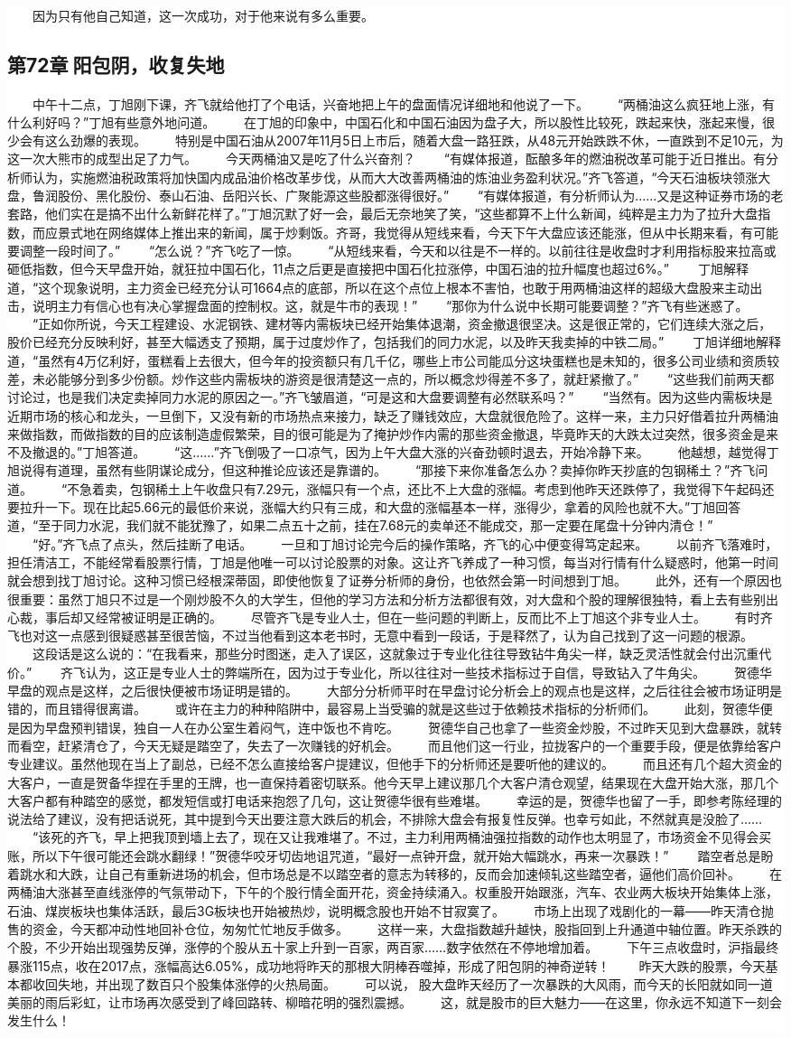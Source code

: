 　　因为只有他自己知道，这一次成功，对于他来说有多么重要。
　　 　 
　　
## 第72章 阳包阴，收复失地 
 
　　中午十二点，丁旭刚下课，齐飞就给他打了个电话，兴奋地把上午的盘面情况详细地和他说了一下。
　　“两桶油这么疯狂地上涨，有什么利好吗？”丁旭有些意外地问道。
　　在丁旭的印象中，中国石化和中国石油因为盘子大，所以股性比较死，跌起来快，涨起来慢，很少会有这么劲爆的表现。
　　特别是中国石油从2007年11月5日上市后，随着大盘一路狂跌，从48元开始跌跌不休，一直跌到不足10元，为这一次大熊市的成型出足了力气。
　　今天两桶油又是吃了什么兴奋剂？
　　“有媒体报道，酝酿多年的燃油税改革可能于近日推出。有分析师认为，实施燃油税政策将加快国内成品油价格改革步伐，从而大大改善两桶油的炼油业务盈利状况。”齐飞答道，“今天石油板块领涨大盘，鲁润股份、黑化股份、泰山石油、岳阳兴长、广聚能源这些股都涨得很好。”
　　“有媒体报道，有分析师认为……又是这种证券市场的老套路，他们实在是搞不出什么新鲜花样了。”丁旭沉默了好一会，最后无奈地笑了笑，“这些都算不上什么新闻，纯粹是主力为了拉升大盘指数，而应景式地在网络媒体上推出来的新闻，属于炒剩饭。齐哥，我觉得从短线来看，今天下午大盘应该还能涨，但从中长期来看，有可能要调整一段时间了。”
　　“怎么说？”齐飞吃了一惊。
　　“从短线来看，今天和以往是不一样的。以前往往是收盘时才利用指标股来拉高或砸低指数，但今天早盘开始，就狂拉中国石化，11点之后更是直接把中国石化拉涨停，中国石油的拉升幅度也超过6%。”
　　丁旭解释道，“这个现象说明，主力资金已经充分认可1664点的底部，所以在这个点位上根本不害怕，也敢于用两桶油这样的超级大盘股来主动出击，说明主力有信心也有决心掌握盘面的控制权。这，就是牛市的表现！”
　　“那你为什么说中长期可能要调整？”齐飞有些迷惑了。
　　“正如你所说，今天工程建设、水泥钢铁、建材等内需板块已经开始集体退潮，资金撤退很坚决。这是很正常的，它们连续大涨之后，股价已经充分反映利好，甚至大幅透支了预期，属于过度炒作了，包括我们的同力水泥，以及昨天我卖掉的中铁二局。”
　　丁旭详细地解释道，“虽然有4万亿利好，蛋糕看上去很大，但今年的投资额只有几千亿，哪些上市公司能瓜分这块蛋糕也是未知的，很多公司业绩和资质较差，未必能够分到多少份额。炒作这些内需板块的游资是很清楚这一点的，所以概念炒得差不多了，就赶紧撤了。”
　　“这些我们前两天都讨论过，也是我们决定卖掉同力水泥的原因之一。”齐飞皱眉道，“可是这和大盘要调整有必然联系吗？”
　　“当然有。因为这些内需板块是近期市场的核心和龙头，一旦倒下，又没有新的市场热点来接力，缺乏了赚钱效应，大盘就很危险了。这样一来，主力只好借着拉升两桶油来做指数，而做指数的目的应该制造虚假繁荣，目的很可能是为了掩护炒作内需的那些资金撤退，毕竟昨天的大跌太过突然，很多资金是来不及撤退的。”丁旭答道。
　　“这……”齐飞倒吸了一口凉气，因为上午大盘大涨的兴奋劲顿时退去，开始冷静下来。
　　他越想，越觉得丁旭说得有道理，虽然有些阴谋论成分，但这种推论应该还是靠谱的。
　　“那接下来你准备怎么办？卖掉你昨天抄底的包钢稀土？”齐飞问道。
　　“不急着卖，包钢稀土上午收盘只有7.29元，涨幅只有一个点，还比不上大盘的涨幅。考虑到他昨天还跌停了，我觉得下午起码还要拉升一下。现在比起5.66元的最低价来说，涨幅大约只有三成，和大盘的涨幅基本一样，涨得少，拿着的风险也就不大。”丁旭回答道，“至于同力水泥，我们就不能犹豫了，如果二点五十之前，挂在7.68元的卖单还不能成交，那一定要在尾盘十分钟内清仓！”
　　“好。”齐飞点了点头，然后挂断了电话。
　　一旦和丁旭讨论完今后的操作策略，齐飞的心中便变得笃定起来。
　　以前齐飞落难时，担任清洁工，不能经常看股票行情，丁旭是他唯一可以讨论股票的对象。这让齐飞养成了一种习惯，每当对行情有什么疑惑时，他第一时间就会想到找丁旭讨论。这种习惯已经根深蒂固，即使他恢复了证券分析师的身份，也依然会第一时间想到丁旭。
　　此外，还有一个原因也很重要：虽然丁旭只不过是一个刚炒股不久的大学生，但他的学习方法和分析方法都很有效，对大盘和个股的理解很独特，看上去有些别出心裁，事后却又经常被证明是正确的。
　　尽管齐飞是专业人士，但在一些问题的判断上，反而比不上丁旭这个非专业人士。
　　有时齐飞也对这一点感到很疑惑甚至很苦恼，不过当他看到这本老书时，无意中看到一段话，于是释然了，认为自己找到了这一问题的根源。
　　这段话是这么说的：“在我看来，那些分时图迷，走入了误区，这就象过于专业化往往导致钻牛角尖一样，缺乏灵活性就会付出沉重代价。”
　　齐飞认为，这正是专业人士的弊端所在，因为过于专业化，所以往往对一些技术指标过于自信，导致钻入了牛角尖。
　　贺德华早盘的观点是这样，之后很快便被市场证明是错的。
　　大部分分析师平时在早盘讨论分析会上的观点也是这样，之后往往会被市场证明是错的，而且错得很离谱。
　　或许在主力的种种陷阱中，最容易上当受骗的就是这些过于依赖技术指标的分析师们。
　　此刻，贺德华便是因为早盘预判错误，独自一人在办公室生着闷气，连中饭也不肯吃。
　　贺德华自己也拿了一些资金炒股，不过昨天见到大盘暴跌，就转而看空，赶紧清仓了，今天无疑是踏空了，失去了一次赚钱的好机会。
　　而且他们这一行业，拉拢客户的一个重要手段，便是依靠给客户专业建议。虽然他现在当上了副总，已经不怎么直接给客户提建议，但他手下的分析师还是要听他的建议的。
　　而且还有几个超大资金的大客户，一直是贺备华捏在手里的王牌，也一直保持着密切联系。他今天早上建议那几个大客户清仓观望，结果现在大盘开始大涨，那几个大客户都有种踏空的感觉，都发短信或打电话来抱怨了几句，这让贺德华很有些难堪。
　　幸运的是，贺德华也留了一手，即参考陈经理的说法给了建议，没有把话说死，其中提到今天出要注意大跌后的机会，不排除大盘会有报复性反弹。也幸亏如此，不然就真是没脸了……
　　“该死的齐飞，早上把我顶到墙上去了，现在又让我难堪了。不过，主力利用两桶油强拉指数的动作也太明显了，市场资金不见得会买账，所以下午很可能还会跳水翻绿！”贺德华咬牙切齿地诅咒道，“最好一点钟开盘，就开始大幅跳水，再来一次暴跌！”
　　踏空者总是盼着跳水和大跌，让自己有重新进场的机会，但市场总是不以踏空者的意志为转移的，反而会加速倾轧这些踏空者，逼他们高价回补。
　　在两桶油大涨甚至直线涨停的气氛带动下，下午的个股行情全面开花，资金持续涌入。权重股开始跟涨，汽车、农业两大板块开始集体上涨，石油、煤炭板块也集体活跃，最后3G板块也开始被热炒，说明概念股也开始不甘寂寞了。
　　市场上出现了戏剧化的一幕——昨天清仓抛售的资金，今天都冲动性地回补仓位，匆匆忙忙地反手做多。
　　这样一来，大盘指数越升越快，股指回到上升通道中轴位置。昨天杀跌的个股，不少开始出现强势反弹，涨停的个股从五十家上升到一百家，两百家……数字依然在不停地增加着。
　　下午三点收盘时，沪指最终暴涨115点，收在2017点，涨幅高达6.05%，成功地将昨天的那根大阴棒吞噬掉，形成了阳包阴的神奇逆转！
　　昨天大跌的股票，今天基本都收回失地，并出现了数百只个股集体涨停的火热局面。
　　可以说， 股大盘昨天经历了一次暴跌的大风雨，而今天的长阳就如同一道美丽的雨后彩虹，让市场再次感受到了峰回路转、柳暗花明的强烈震撼。
　　这，就是股市的巨大魅力——在这里，你永远不知道下一刻会发生什么！

